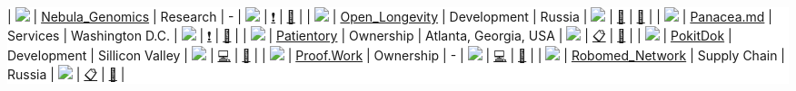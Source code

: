 | [<img src="https://i1.wp.com/bitcoinexchangeguide.com/wp-content/uploads/2018/02/MediLedger.jpg?resize=696%2C449&ssl=1" width="80">](https://www.nebulagenomics.io)                                                  | [Nebula_Genomics](#nebula_genomics)                     | Research     | -                                                                 | [<img src="https://assets-cdn.github.com/images/modules/logos_page/GitHub-Mark.png" width="40">](-)                                                     | [:exclamation:](-)                                                                                                | [:page_facing_up:](https://www.nebulagenomics.io/assets/documents/NEBULA_whitepaper_v4.52.pdf)                                                            |
| [<img src="https://steemitimages.com/DQmY9AihRiQSryQFXAJYysdXsX4hzt7oS9cR8XvfeEATi6C/image.png" width="80">](http://en.openlongevity.io/)                                                                            | [Open_Longevity](#open_longevity)                       | Development  | Russia                                                            | [<img src="https://assets-cdn.github.com/images/modules/logos_page/GitHub-Mark.png" width="40">](-)                                                     | [:movie_camera:](https://www.youtube.com/watch?v=VuBwHxkRlLI)                                                     | [:page_facing_up:](https://docs.google.com/document/d/1wUz5D1cvSDkSeXF6RZipK_zNHE9odn4uEP7qgM0jtZk/edit)                                                  |
| [<img src="-" width="80">](http://panacea.md)                                                                                                                                                                        | [Panacea.md](#panacea.md)                               | Services     | Washington D.C.                                                   | [<img src="https://assets-cdn.github.com/images/modules/logos_page/GitHub-Mark.png" width="40">](-)                                                     | [:exclamation:](-)                                                                                                | [:page_facing_up:](-)                                                                                                                                     |
| [<img src="https://cdn-images-1.medium.com/max/944/0*Y0XaxChgf3EMzMkb.png" width="80">](https://patientory.com/)                                                                                                     | [Patientory](#patientory)                               | Ownership    | Atlanta, Georgia, USA                                             | [<img src="https://assets-cdn.github.com/images/modules/logos_page/GitHub-Mark.png" width="40">](-)                                                     | [:clipboard:](https://patientory.com/sign-up/)                                                                    | [:page_facing_up:](https://patientory.com/patientory_whitepaper.pdf)                                                                                      |
| [<img src="https://www.blockchaintechnology-news.com/wp-content/uploads/2017/05/ximg-pd-peg.png.pagespeed.ic.9Q6wxcVWUP.png" width="80">](https://pokitdok.com)                                                      | [PokitDok](#pokitdok)                                   | Development  | Sillicon Valley                                                   | [<img src="https://assets-cdn.github.com/images/modules/logos_page/GitHub-Mark.png" width="40">](https://github.com/pokitdok)                           | [:computer:](https://platform.pokitdok.com/#/)                                                                    | [:page_facing_up:](-)                                                                                                                                     |
| [<img src="https://i2.wp.com/bitcoinexchangeguide.com/wp-content/uploads/2018/03/proof-work.jpg?resize=696%2C449&ssl=1" width="80">](https://proof.work/)                                                            | [Proof.Work](#proof.work)                               | Ownership    | -                                                                 | [<img src="https://assets-cdn.github.com/images/modules/logos_page/GitHub-Mark.png" width="40">](-)                                                     | [:computer:](https://proof.work/coupon/)                                                                          | [:page_facing_up:](-)                                                                                                                                     |
| [<img src="https://cdn-images-1.medium.com/max/1200/1*SISRzAG8TMwPkYx1uyvAaQ.png" width="80">](https://robomed.io/)                                                                                                  | [Robomed_Network](#robomed_network)                     | Supply Chain | Russia                                                            | [<img src="https://assets-cdn.github.com/images/modules/logos_page/GitHub-Mark.png" width="40">](https://github.com/RoboMed)                            | [:clipboard:](https://robomed.io/#buy)                                                                            | [:page_facing_up:](https://robomed.io/download/Robomed_whitepaper_eng_final.pdf)                                                                          |
